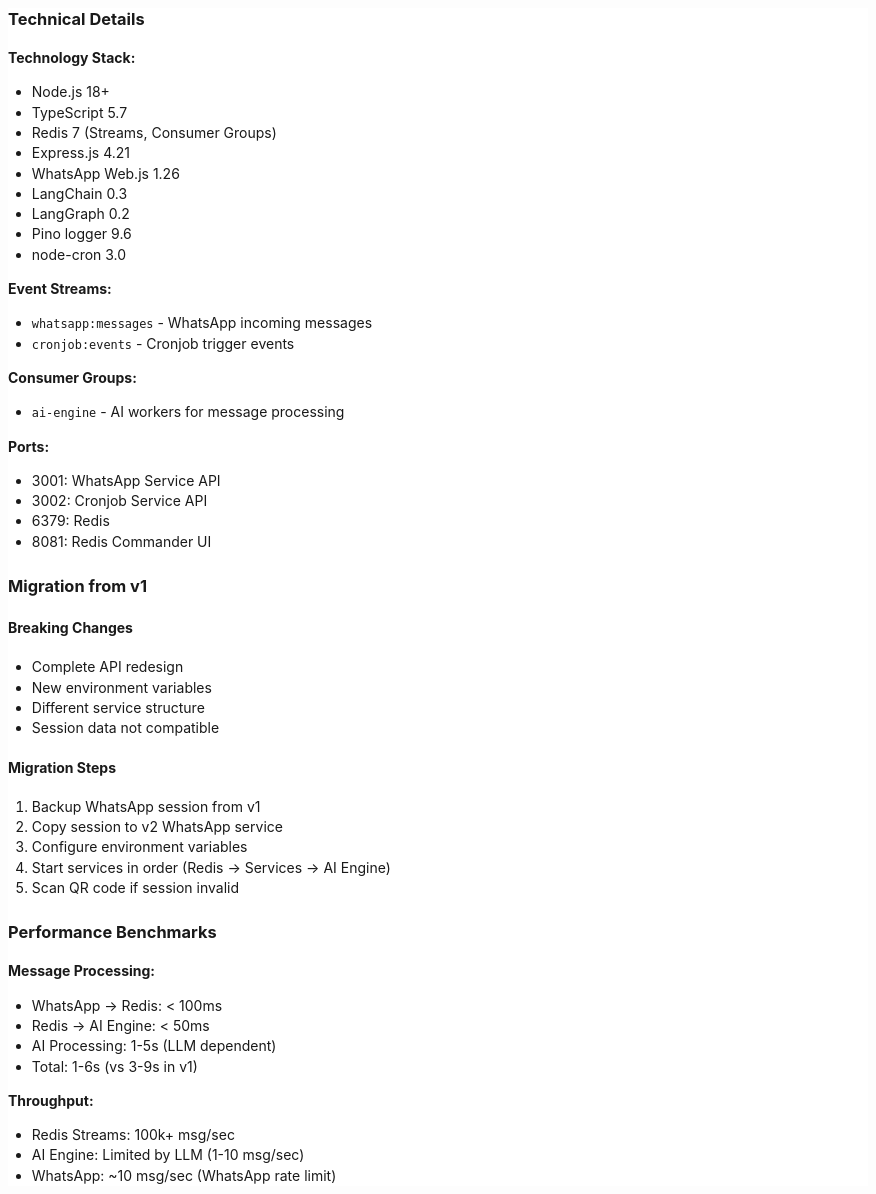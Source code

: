 ### Technical Details

**Technology Stack:**
- Node.js 18+
- TypeScript 5.7
- Redis 7 (Streams, Consumer Groups)
- Express.js 4.21
- WhatsApp Web.js 1.26
- LangChain 0.3
- LangGraph 0.2
- Pino logger 9.6
- node-cron 3.0

**Event Streams:**
- `whatsapp:messages` - WhatsApp incoming messages
- `cronjob:events` - Cronjob trigger events

**Consumer Groups:**
- `ai-engine` - AI workers for message processing

**Ports:**
- 3001: WhatsApp Service API
- 3002: Cronjob Service API
- 6379: Redis
- 8081: Redis Commander UI

### Migration from v1

#### Breaking Changes
- Complete API redesign
- New environment variables
- Different service structure
- Session data not compatible

#### Migration Steps
1. Backup WhatsApp session from v1
2. Copy session to v2 WhatsApp service
3. Configure environment variables
4. Start services in order (Redis → Services → AI Engine)
5. Scan QR code if session invalid

### Performance Benchmarks

**Message Processing:**
- WhatsApp → Redis: < 100ms
- Redis → AI Engine: < 50ms
- AI Processing: 1-5s (LLM dependent)
- Total: 1-6s (vs 3-9s in v1)

**Throughput:**
- Redis Streams: 100k+ msg/sec
- AI Engine: Limited by LLM (1-10 msg/sec)
- WhatsApp: ~10 msg/sec (WhatsApp rate limit)
